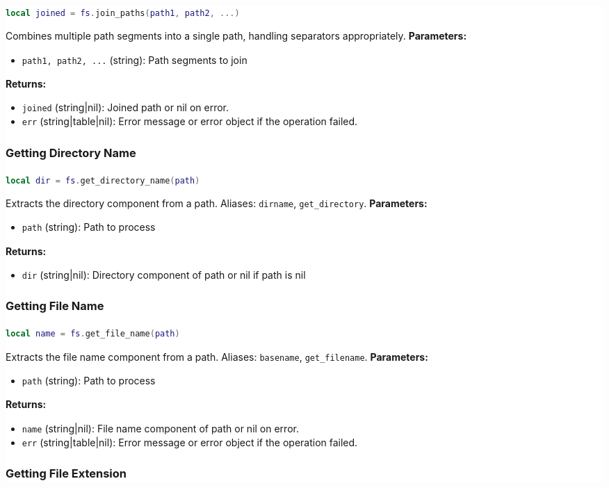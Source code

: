 

```lua
local joined = fs.join_paths(path1, path2, ...)
```


Combines multiple path segments into a single path, handling separators appropriately.
**Parameters:**


- `path1, path2, ...` (string): Path segments to join

**Returns:**


- `joined` (string|nil): Joined path or nil on error.
- `err` (string|table|nil): Error message or error object if the operation failed.


### Getting Directory Name



```lua
local dir = fs.get_directory_name(path)
```


Extracts the directory component from a path. Aliases: `dirname`, `get_directory`.
**Parameters:**


- `path` (string): Path to process

**Returns:**


- `dir` (string|nil): Directory component of path or nil if path is nil


### Getting File Name



```lua
local name = fs.get_file_name(path)
```


Extracts the file name component from a path. Aliases: `basename`, `get_filename`.
**Parameters:**


- `path` (string): Path to process

**Returns:**


- `name` (string|nil): File name component of path or nil on error.
- `err` (string|table|nil): Error message or error object if the operation failed.


### Getting File Extension



